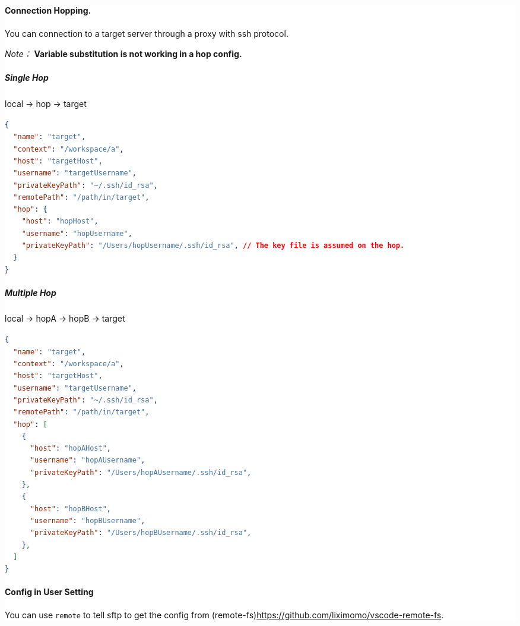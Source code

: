 #### Connection Hopping.

You can connection to a target server through a proxy with ssh protocol.

*Note：* **Variable substitution is not working in a hop config.**

##### Single Hop

local -> hop -> target

```json
{
  "name": "target",
  "context": "/workspace/a",
  "host": "targetHost",
  "username": "targetUsername",
  "privateKeyPath": "~/.ssh/id_rsa",
  "remotePath": "/path/in/target", 
  "hop": {
    "host": "hopHost",
    "username": "hopUsername",
    "privateKeyPath": "/Users/hopUsername/.ssh/id_rsa", // The key file is assumed on the hop.
  }
}
```
##### Multiple Hop
local -> hopA -> hopB -> target

```json
{
  "name": "target",
  "context": "/workspace/a",
  "host": "targetHost",
  "username": "targetUsername",
  "privateKeyPath": "~/.ssh/id_rsa",
  "remotePath": "/path/in/target", 
  "hop": [
    {
      "host": "hopAHost",
      "username": "hopAUsername",
      "privateKeyPath": "/Users/hopAUsername/.ssh/id_rsa",
    },
    {
      "host": "hopBHost",
      "username": "hopBUsername",
      "privateKeyPath": "/Users/hopBUsername/.ssh/id_rsa",
    },
  ]
}
```

#### Config in User Setting
You can use `remote` to tell sftp to get the config from (remote-fs)https://github.com/liximomo/vscode-remote-fs.

